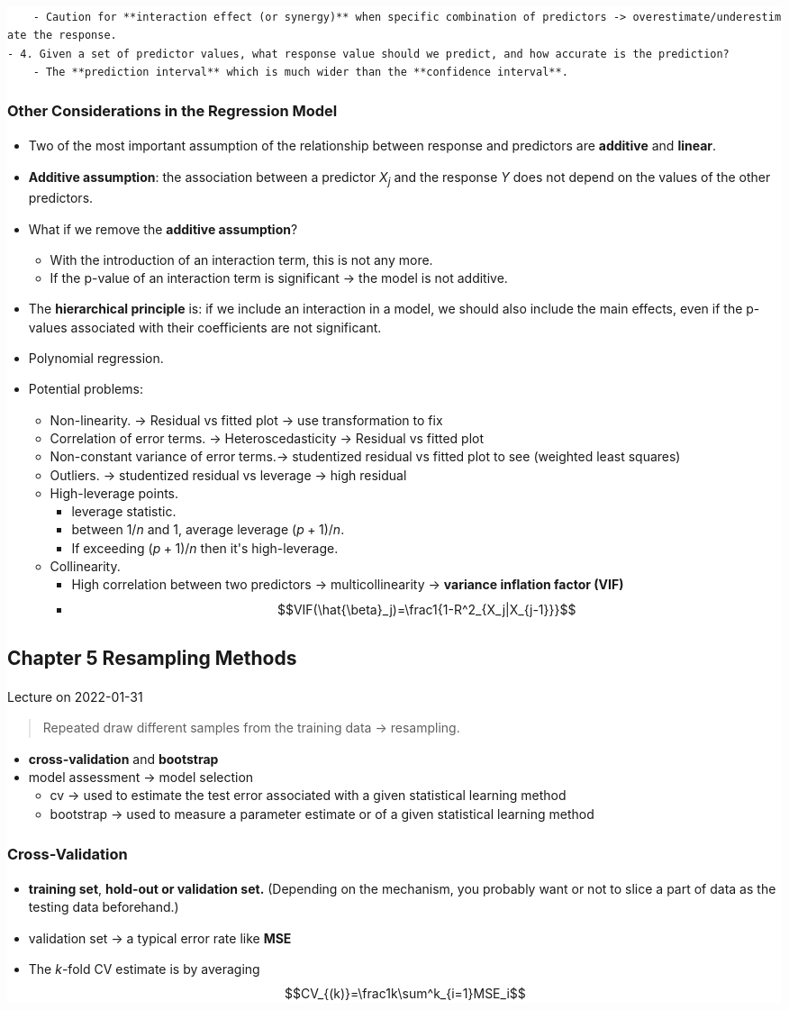 		- Caution for **interaction effect (or synergy)** when specific combination of predictors -> overestimate/underestimate the response.
	- 4. Given a set of predictor values, what response value should we predict, and how accurate is the prediction?
		- The **prediction interval** which is much wider than the **confidence interval**.


### Other Considerations in the Regression Model
- Two of the most important assumption of the relationship between response and predictors are **additive** and **linear**.
- **Additive assumption**: the association between a predictor $X_j$ and the response $Y$ does not depend on the values of the other predictors.
- What if we remove the **additive assumption**?
	- With the introduction of an interaction term, this is not any more.
	- If the p-value of an interaction term is significant -> the model is not additive.
- The **hierarchical principle** is: if we include an interaction in a model, we should also include the main effects, even if the p-values associated with their coefficients are not significant.

- Polynomial regression.

- Potential problems:
	- Non-linearity. -> Residual vs fitted plot -> use transformation to fix
	- Correlation of error terms. -> Heteroscedasticity -> Residual vs fitted plot
	- Non-constant variance of error terms.-> studentized residual vs fitted plot to see (weighted least squares)
	- Outliers. -> studentized residual vs leverage -> high residual
	- High-leverage points.
		- leverage statistic.
		- between $1/n$ and 1, average leverage $(p+1)/n$.
		- If exceeding $(p+1)/n$ then it's high-leverage.
	- Collinearity.
		- High correlation between two predictors -> multicollinearity -> **variance inflation factor (VIF)**
		- $$VIF(\hat{\beta}_j)=\frac1{1-R^2_{X_j|X_{j-1}}}$$

## Chapter 5 Resampling Methods

Lecture on 2022-01-31

> Repeated draw different samples from the training data -> resampling.

- **cross-validation** and **bootstrap**
- model assessment -> model selection
	- cv -> used to estimate the test error associated with a given statistical learning method
	- bootstrap -> used to measure a parameter estimate or of a given statistical learning method

### Cross-Validation

- **training set**, **hold-out or validation set.** (Depending on the mechanism, you probably want or not to slice a part of data as the testing data beforehand.)
- validation set -> a typical error rate like **MSE**

- The $k$-fold CV estimate is by averaging $$CV_{(k)}=\frac1k\sum^k_{i=1}MSE_i$$
